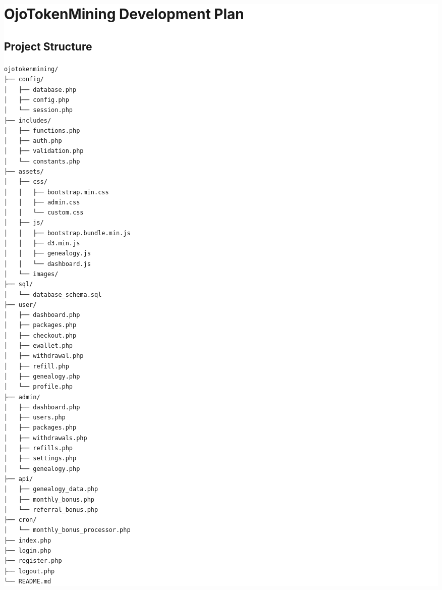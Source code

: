 # OjoTokenMining Development Plan

## Project Structure

```
ojotokenmining/
├── config/
│   ├── database.php
│   ├── config.php
│   └── session.php
├── includes/
│   ├── functions.php
│   ├── auth.php
│   ├── validation.php
│   └── constants.php
├── assets/
│   ├── css/
│   │   ├── bootstrap.min.css
│   │   ├── admin.css
│   │   └── custom.css
│   ├── js/
│   │   ├── bootstrap.bundle.min.js
│   │   ├── d3.min.js
│   │   ├── genealogy.js
│   │   └── dashboard.js
│   └── images/
├── sql/
│   └── database_schema.sql
├── user/
│   ├── dashboard.php
│   ├── packages.php
│   ├── checkout.php
│   ├── ewallet.php
│   ├── withdrawal.php
│   ├── refill.php
│   ├── genealogy.php
│   └── profile.php
├── admin/
│   ├── dashboard.php
│   ├── users.php
│   ├── packages.php
│   ├── withdrawals.php
│   ├── refills.php
│   ├── settings.php
│   └── genealogy.php
├── api/
│   ├── genealogy_data.php
│   ├── monthly_bonus.php
│   └── referral_bonus.php
├── cron/
│   └── monthly_bonus_processor.php
├── index.php
├── login.php
├── register.php
├── logout.php
└── README.md
```
